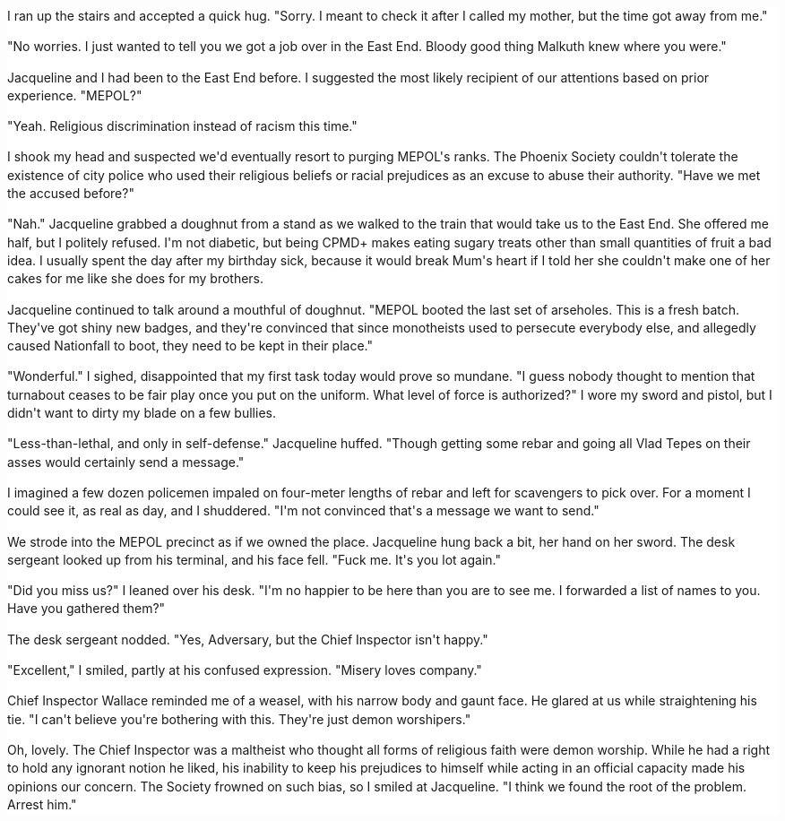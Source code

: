 I ran up the stairs and accepted a quick hug. "Sorry. I meant to check it after I called my mother, but the time got away from me."

"No worries. I just wanted to tell you we got a job over in the East End. Bloody good thing Malkuth knew where you were."

Jacqueline and I had been to the East End before. I suggested the most likely recipient of our attentions based on prior experience. "MEPOL?"

"Yeah. Religious discrimination instead of racism this time."

I shook my head and suspected we'd eventually resort to purging MEPOL's ranks. The Phoenix Society couldn't tolerate the existence of city police who used their religious beliefs or racial prejudices as an excuse to abuse their authority. "Have we met the accused before?"

"Nah." Jacqueline grabbed a doughnut from a stand as we walked to the train that would take us to the East End. She offered me half, but I politely refused. I'm not diabetic, but being CPMD+ makes eating sugary treats other than small quantities of fruit a bad idea. I usually spent the day after my birthday sick, because it would break Mum's heart if I told her she couldn't make one of her cakes for me like she does for my brothers.

Jacqueline continued to talk around a mouthful of doughnut. "MEPOL booted the last set of arseholes. This is a fresh batch. They've got shiny new badges, and they're convinced that since monotheists used to persecute everybody else, and allegedly caused Nationfall to boot, they need to be kept in their place."

"Wonderful." I sighed, disappointed that my first task today would prove so mundane. "I guess nobody thought to mention that turnabout ceases to be fair play once you put on the uniform. What level of force is authorized?" I wore my sword and pistol, but I didn't want to dirty my blade on a few bullies.

"Less-than-lethal, and only in self-defense." Jacqueline huffed.  "Though getting some rebar and going all Vlad Tepes on their asses would certainly send a message."

I imagined a few dozen policemen impaled on four-meter lengths of rebar and left for scavengers to pick over. For a moment I could see it, as real as day, and I shuddered. "I'm not convinced that's a message we want to send."

We strode into the MEPOL precinct as if we owned the place. Jacqueline hung back a bit, her hand on her sword. The desk sergeant looked up from his terminal, and his face fell. "Fuck me. It's you lot again."

"Did you miss us?" I leaned over his desk. "I'm no happier to be here than you are to see me. I forwarded a list of names to you. Have you gathered them?"

The desk sergeant nodded. "Yes, Adversary, but the Chief Inspector isn't happy."

"Excellent," I smiled, partly at his confused expression. "Misery loves company."

Chief Inspector Wallace reminded me of a weasel, with his narrow body and gaunt face. He glared at us while straightening his tie. "I can't believe you're bothering with this. They're just demon worshipers."

Oh, lovely. The Chief Inspector was a maltheist who thought all forms of religious faith were demon worship. While he had a right to hold any ignorant notion he liked, his inability to keep his prejudices to himself while acting in an official capacity made his opinions our concern. The Society frowned on such bias, so I smiled at Jacqueline.  "I think we found the root of the problem. Arrest him."
